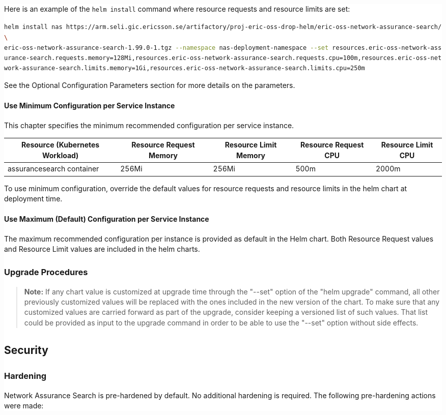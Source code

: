 Here is an example of the `helm install` command where resource requests and resource limits are set:

```bash
helm install nas https://arm.seli.gic.ericsson.se/artifactory/proj-eric-oss-drop-helm/eric-oss-network-assurance-search/ \
eric-oss-network-assurance-search-1.99.0-1.tgz --namespace nas-deployment-namespace --set resources.eric-oss-network-assurance-search.requests.memory=128Mi,resources.eric-oss-network-assurance-search.requests.cpu=100m,resources.eric-oss-network-assurance-search.limits.memory=1Gi,resources.eric-oss-network-assurance-search.limits.cpu=250m
```

See the Optional Configuration Parameters section for more details on the parameters.

#### **Use Minimum Configuration per Service Instance**

This chapter specifies the minimum recommended configuration per service instance.

| Resource (Kubernetes Workload) | Resource Request Memory | Resource Limit Memory | Resource Request CPU | Resource Limit CPU |
| ------------------------------ | ----------------------- | --------------------- | -------------------- | ------------------ |
| assurancesearch container      | 256Mi                   | 256Mi                 | 500m                 | 2000m              |

To use minimum configuration, override the default values for resource requests and resource limits in the helm chart at
deployment time.

#### **Use Maximum (Default) Configuration per Service Instance**

The maximum recommended configuration per instance is provided as default in the Helm chart. Both Resource Request
values and Resource
Limit values are included in the helm charts.

### **Upgrade Procedures**

> **Note:** If any chart value is customized at upgrade time through the "--set" option of the "helm upgrade" command, all
> other previously customized
> values will be replaced with the ones included in the new version of the chart. To make sure that any customized
> values
> are carried forward as
> part of the upgrade, consider keeping a versioned list of such values. That list
> could be provided as input to the upgrade command in order to be able to use the "--set" option without side effects.

## **Security**

### **Hardening**

Network Assurance Search is pre-hardened by default. No additional hardening is required. The following pre-hardening
actions were made:
